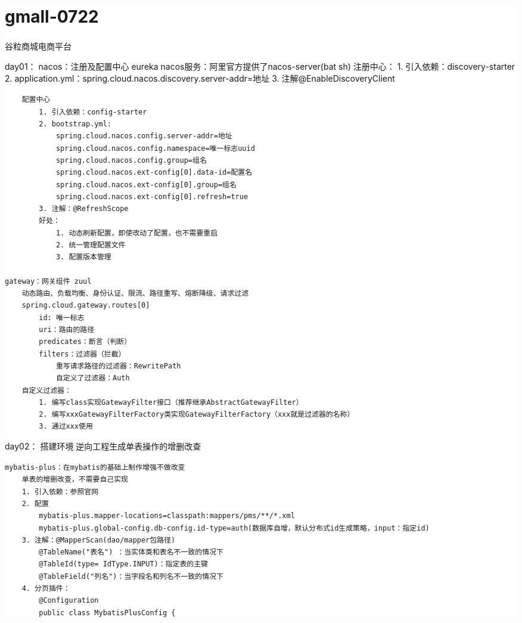 # gmall-0722
谷粒商城电商平台



day01：
	nacos：注册及配置中心 eureka
		nacos服务：阿里官方提供了nacos-server(bat  sh)
		注册中心：
			1. 引入依赖：discovery-starter
			2. application.yml：spring.cloud.nacos.discovery.server-addr=地址
			3. 注解@EnableDiscoveryClient
			
		配置中心
			1. 引入依赖：config-starter
			2. bootstrap.yml:
				spring.cloud.nacos.config.server-addr=地址
				spring.cloud.nacos.config.namespace=唯一标志uuid
				spring.cloud.nacos.config.group=组名
				spring.cloud.nacos.ext-config[0].data-id=配置名
				spring.cloud.nacos.ext-config[0].group=组名
				spring.cloud.nacos.ext-config[0].refresh=true
			3. 注解：@RefreshScope
			好处：
				1. 动态刷新配置，即使改动了配置，也不需要重启
				2. 统一管理配置文件
				3. 配置版本管理

	gateway：网关组件 zuul
		动态路由、负载均衡、身份认证、限流、路径重写、熔断降级、请求过滤
		spring.cloud.gateway.routes[0]
			id: 唯一标志
			uri：路由的路径
			predicates：断言（判断）
			filters：过滤器（拦截）
				重写请求路径的过滤器：RewritePath
				自定义了过滤器：Auth
		自定义过滤器：
			1. 编写class实现GatewayFilter接口（推荐继承AbstractGatewayFilter）
			2. 编写xxxGatewayFilterFactory类实现GatewayFilterFactory（xxx就是过滤器的名称）
			3. 通过xxx使用
				
day02：
	搭建环境
		逆向工程生成单表操作的增删改查
		
	mybatis-plus：在mybatis的基础上制作增强不做改变
		单表的增删改查，不需要自己实现
		1. 引入依赖：参照官网
		2. 配置
			mybatis-plus.mapper-locations=classpath:mappers/pms/**/*.xml
			mybatis-plus.global-config.db-config.id-type=auth(数据库自增，默认分布式id生成策略，input：指定id)
		3. 注解：@MapperScan(dao/mapper包路径)
			@TableName("表名") ：当实体类和表名不一致的情况下
			@TableId(type= IdType.INPUT)：指定表的主键
			@TableField("列名")：当字段名和列名不一致的情况下
		4. 分页插件：
			@Configuration
			public class MybatisPlusConfig {
